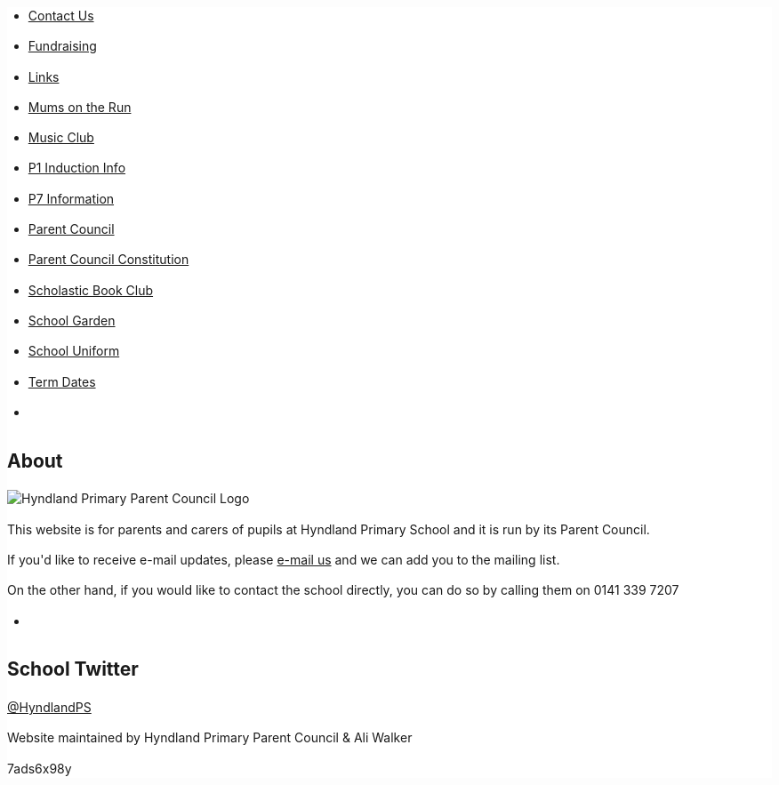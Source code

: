 - [Contact Us](contact-us/)
- [Fundraising](fundraising/)
- [Links](links/)
- [Mums on the Run](mums-on-the-run/)
- [Music Club](music-club/)
- [P1 Induction Info](p1-induction-info/)
- [P7 Information](p7-information/)
- [Parent Council](parent-council/)
- [Parent Council Constitution](parent-council-constitution/)
- [Scholastic Book Club](scholastic-book-club/)
- [School Garden](school-garden/)
- [School Uniform](school-uniform/)
- [Term Dates](term-dates/)

- 
## About

 ![Hyndland Primary Parent Council Logo](/assets/images/2012/02/logo.gif)

This website is for parents and carers of pupils at Hyndland Primary School and it is run by its Parent Council.

If you'd like to receive e-mail updates, please [e-mail us](mailto:enquiries@hyndlandprimaryparentcouncil.org) and we can add you to the mailing list.

On the other hand, if you would like to contact the school directly, you can do so by calling them on 0141 339 7207

- 
## School Twitter
[@HyndlandPS](https://twitter.com/HyndlandPS)

Website maintained by Hyndland Primary Parent Council & Ali Walker

7ads6x98y
